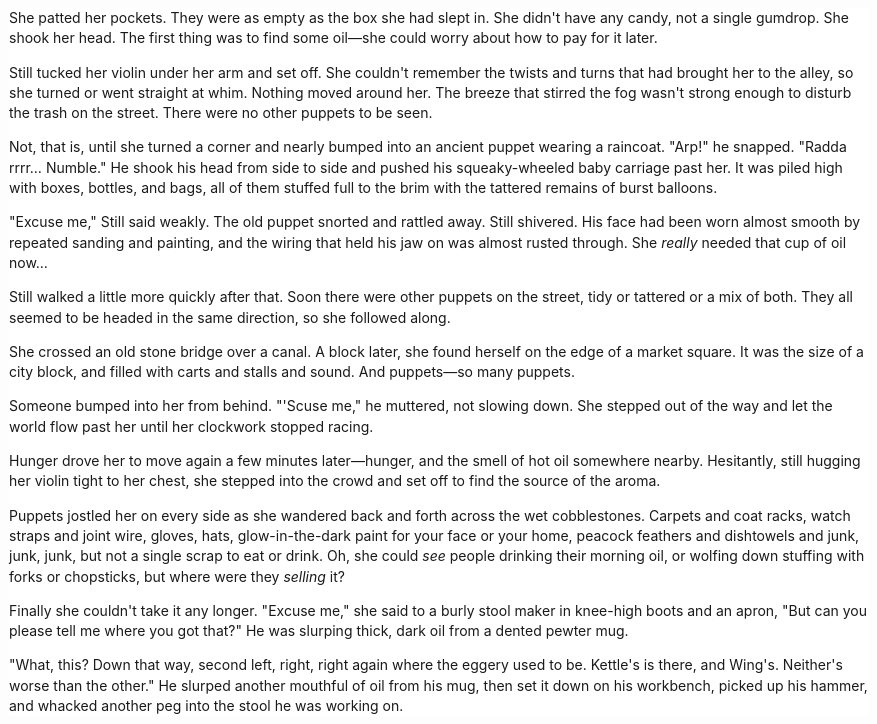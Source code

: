 She patted her pockets. They were as empty as the box she had slept in.
She didn't have any candy, not a single gumdrop. She shook her head.
The first thing was to find some oil—she could worry about how to pay
for it later.

Still tucked her violin under her arm and set off. She couldn't
remember the twists and turns that had brought her to the alley, so she
turned or went straight at whim. Nothing moved around her. The breeze
that stirred the fog wasn't strong enough to disturb the trash on the
street. There were no other puppets to be seen.

Not, that is, until she turned a corner and nearly bumped into an
ancient puppet wearing a raincoat. "Arp!" he snapped. "Radda rrrr…
Numble." He shook his head from side to side and pushed his
squeaky-wheeled baby carriage past her. It was piled high with boxes,
bottles, and bags, all of them stuffed full to the brim with the
tattered remains of burst balloons.

"Excuse me," Still said weakly. The old puppet snorted and rattled
away. Still shivered. His face had been worn almost smooth by repeated
sanding and painting, and the wiring that held his jaw on was almost
rusted through. She *really* needed that cup of oil now…

Still walked a little more quickly after that. Soon there were other
puppets on the street, tidy or tattered or a mix of both. They all
seemed to be headed in the same direction, so she followed along.

She crossed an old stone bridge over a canal. A block later, she found
herself on the edge of a market square. It was the size of a city block,
and filled with carts and stalls and sound. And puppets—so many
puppets.

Someone bumped into her from behind. "'Scuse me," he muttered, not
slowing down. She stepped out of the way and let the world flow past her
until her clockwork stopped racing.

Hunger drove her to move again a few minutes later—hunger, and the
smell of hot oil somewhere nearby. Hesitantly, still hugging her violin
tight to her chest, she stepped into the crowd and set off to find the
source of the aroma.

Puppets jostled her on every side as she wandered back and forth across
the wet cobblestones. Carpets and coat racks, watch straps and joint
wire, gloves, hats, glow-in-the-dark paint for your face or your home,
peacock feathers and dishtowels and junk, junk, junk, but not a single
scrap to eat or drink. Oh, she could *see* people drinking their morning
oil, or wolfing down stuffing with forks or chopsticks, but where were
they *selling* it?

Finally she couldn't take it any longer. "Excuse me," she said to a
burly stool maker in knee-high boots and an apron, "But can you please
tell me where you got that?" He was slurping thick, dark oil from a
dented pewter mug.

"What, this? Down that way, second left, right, right again where the
eggery used to be. Kettle's is there, and Wing's. Neither's worse
than the other." He slurped another mouthful of oil from his mug, then
set it down on his workbench, picked up his hammer, and whacked another
peg into the stool he was working on.
